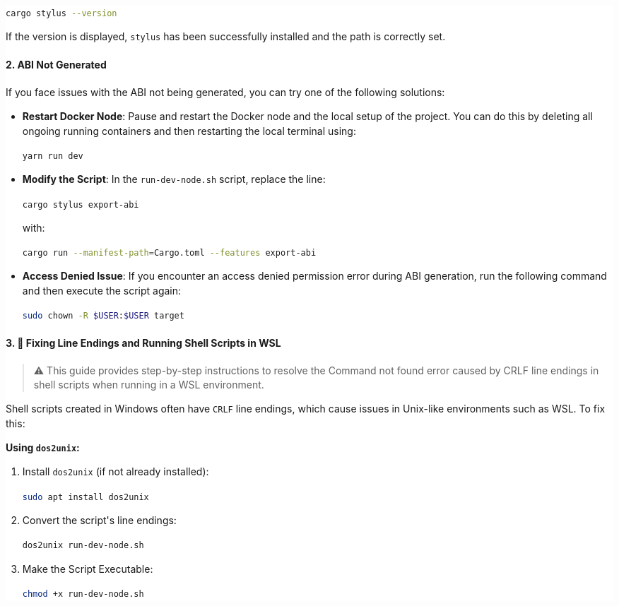 ```bash
cargo stylus --version
```

If the version is displayed, `stylus` has been successfully installed and the path is correctly set.

#### 2. ABI Not Generated

If you face issues with the ABI not being generated, you can try one of the following solutions:

- **Restart Docker Node**: Pause and restart the Docker node and the local setup of the project. You can do this by deleting all ongoing running containers and then restarting the local terminal using:
  ```bash
  yarn run dev
  ```
- **Modify the Script**: In the `run-dev-node.sh` script, replace the line:

  ```bash
  cargo stylus export-abi
  ```

  with:

  ```bash
  cargo run --manifest-path=Cargo.toml --features export-abi
  ```

- **Access Denied Issue**: If you encounter an access denied permission error during ABI generation, run the following command and then execute the script again:
  ```bash
  sudo chown -R $USER:$USER target
  ```

#### 3. 🚨 Fixing Line Endings and Running Shell Scripts in WSL

> ⚠️ This guide provides step-by-step instructions to resolve the Command not found error caused by CRLF line endings in shell scripts when running in a WSL environment.

Shell scripts created in Windows often have `CRLF` line endings, which cause issues in Unix-like environments such as WSL. To fix this:

**Using `dos2unix`:**

1. Install `dos2unix` (if not already installed):

   ```bash
   sudo apt install dos2unix
   ```

2. Convert the script's line endings:

   ```bash
   dos2unix run-dev-node.sh
   ```

3. Make the Script Executable:

   ```bash
   chmod +x run-dev-node.sh
   ```
